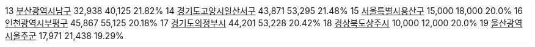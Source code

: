   <tr class="item">
    <td>13</td>
    <td><a href="/apt/부산광역시남구">부산광역시남구</a></td>
    <td>32,938</td>
    <td>40,125</td>
    <td>21.82%</td>
  </tr>

  <tr class="item">
    <td>14</td>
    <td><a href="/apt/경기도고양시일산서구">경기도고양시일산서구</a></td>
    <td>43,871</td>
    <td>53,295</td>
    <td>21.48%</td>
  </tr>

  <tr class="item">
    <td>15</td>
    <td><a href="/apt/서울특별시용산구">서울특별시용산구</a></td>
    <td>15,000</td>
    <td>18,000</td>
    <td>20.0%</td>
  </tr>

  <tr class="item">
    <td>16</td>
    <td><a href="/apt/인천광역시부평구">인천광역시부평구</a></td>
    <td>45,867</td>
    <td>55,125</td>
    <td>20.18%</td>
  </tr>

  <tr class="item">
    <td>17</td>
    <td><a href="/apt/경기도의정부시">경기도의정부시</a></td>
    <td>44,201</td>
    <td>53,228</td>
    <td>20.42%</td>
  </tr>

  <tr class="item">
    <td>18</td>
    <td><a href="/apt/경상북도상주시">경상북도상주시</a></td>
    <td>10,000</td>
    <td>12,000</td>
    <td>20.0%</td>
  </tr>

  <tr class="item">
    <td>19</td>
    <td><a href="/apt/울산광역시울주군">울산광역시울주군</a></td>
    <td>17,971</td>
    <td>21,438</td>
    <td>19.29%</td>
  </tr>
